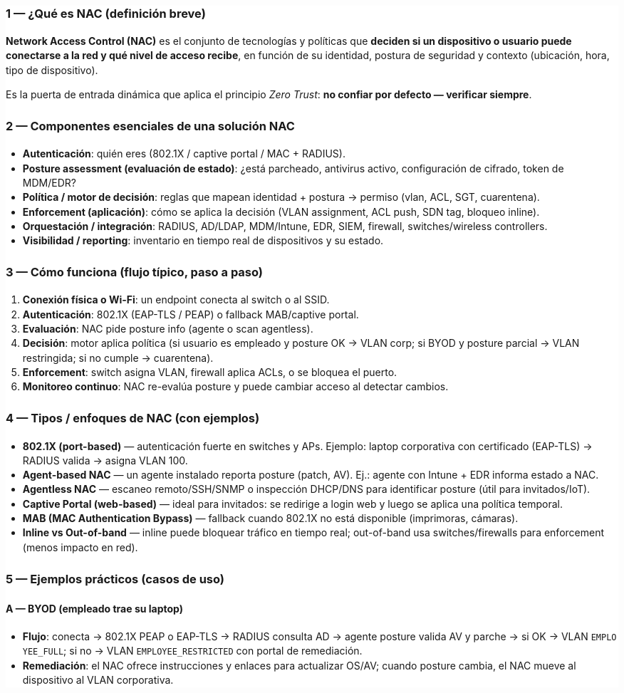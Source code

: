 ### 1 — ¿Qué es NAC (definición breve)

**Network Access Control (NAC)** es el conjunto de tecnologías y políticas que **deciden si un dispositivo o usuario puede conectarse a la red y qué nivel de acceso recibe**, en función de su identidad, postura de seguridad y contexto (ubicación, hora, tipo de dispositivo).

Es la puerta de entrada dinámica que aplica el principio _Zero Trust_: **no confiar por defecto — verificar siempre**.

### 2 — Componentes esenciales de una solución NAC

- **Autenticación**: quién eres (802.1X / captive portal / MAC + RADIUS).
- **Posture assessment (evaluación de estado)**: ¿está parcheado, antivirus activo, configuración de cifrado, token de MDM/EDR?
- **Política / motor de decisión**: reglas que mapean identidad + postura → permiso (vlan, ACL, SGT, cuarentena).
- **Enforcement (aplicación)**: cómo se aplica la decisión (VLAN assignment, ACL push, SDN tag, bloqueo inline).
- **Orquestación / integración**: RADIUS, AD/LDAP, MDM/Intune, EDR, SIEM, firewall, switches/wireless controllers.
- **Visibilidad / reporting**: inventario en tiempo real de dispositivos y su estado.

### 3 — Cómo funciona (flujo típico, paso a paso)

1. **Conexión física o Wi-Fi**: un endpoint conecta al switch o al SSID.
2. **Autenticación**: 802.1X (EAP-TLS / PEAP) o fallback MAB/captive portal.
3. **Evaluación**: NAC pide posture info (agente o scan agentless).
4. **Decisión**: motor aplica política (si usuario es empleado y posture OK → VLAN corp; si BYOD y posture parcial → VLAN restringida; si no cumple → cuarentena).
5. **Enforcement**: switch asigna VLAN, firewall aplica ACLs, o se bloquea el puerto.
6. **Monitoreo continuo**: NAC re-evalúa posture y puede cambiar acceso al detectar cambios.

### 4 — Tipos / enfoques de NAC (con ejemplos)

- **802.1X (port-based)** — autenticación fuerte en switches y APs. Ejemplo: laptop corporativa con certificado (EAP-TLS) → RADIUS valida → asigna VLAN 100.
- **Agent-based NAC** — un agente instalado reporta posture (patch, AV). Ej.: agente con Intune + EDR informa estado a NAC.
- **Agentless NAC** — escaneo remoto/SSH/SNMP o inspección DHCP/DNS para identificar posture (útil para invitados/IoT).
- **Captive Portal (web-based)** — ideal para invitados: se redirige a login web y luego se aplica una política temporal.
- **MAB (MAC Authentication Bypass)** — fallback cuando 802.1X no está disponible (imprimoras, cámaras).
- **Inline vs Out-of-band** — inline puede bloquear tráfico en tiempo real; out-of-band usa switches/firewalls para enforcement (menos impacto en red).

### 5 — Ejemplos prácticos (casos de uso)

#### A — BYOD (empleado trae su laptop)

- **Flujo**: conecta → 802.1X PEAP o EAP-TLS → RADIUS consulta AD → agente posture valida AV y parche → si OK → VLAN `EMPLOYEE_FULL`; si no → VLAN `EMPLOYEE_RESTRICTED` con portal de remediación.
- **Remediación**: el NAC ofrece instrucciones y enlaces para actualizar OS/AV; cuando posture cambia, el NAC mueve al dispositivo al VLAN corporativa.
